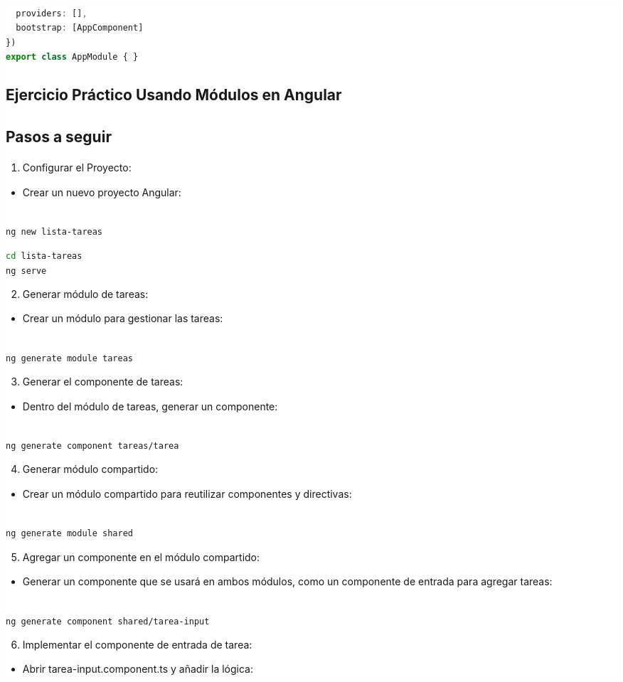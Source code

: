 ```typescript
  providers: [],
  bootstrap: [AppComponent]
})
export class AppModule { }
```

## Ejercicio Práctico Usando Módulos en Angular

## Pasos a seguir
1. Configurar el Proyecto:

- Crear un nuevo proyecto Angular:
```bash

ng new lista-tareas
```
```bash
cd lista-tareas
ng serve
```

2. Generar módulo de tareas:

- Crear un módulo para gestionar las tareas:
```bash

ng generate module tareas
```

3. Generar el componente de tareas:

- Dentro del módulo de tareas, generar un componente:
```bash

ng generate component tareas/tarea
```

4. Generar módulo compartido:

- Crear un módulo compartido para reutilizar componentes y directivas:
```bash

ng generate module shared
```

5. Agregar un componente en el módulo compartido:

- Generar un componente que se usará en ambos módulos, como un componente de entrada para agregar tareas:
```bash

ng generate component shared/tarea-input
```

6. Implementar el componente de entrada de tarea:

- Abrir tarea-input.component.ts y añadir la lógica:
